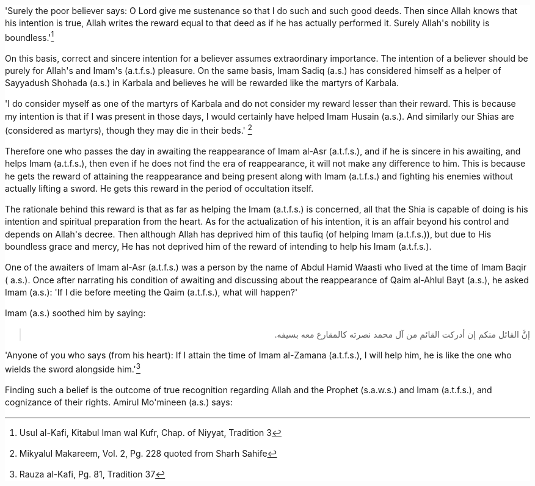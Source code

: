 'Surely the poor believer says: O Lord give me sustenance so that I do
such and such good deeds. Then since Allah knows that his intention is
true, Allah writes the reward equal to that deed as if he has actually
performed it. Surely Allah's nobility is boundless.'[^8]

On this basis, correct and sincere intention for a believer assumes
extraordinary importance. The intention of a believer should be purely
for Allah's and Imam's (a.t.f.s.) pleasure. On the same basis, Imam
Sadiq (a.s.) has considered himself as a helper of Sayyadush Shohada
(a.s.) in Karbala and believes he will be rewarded like the martyrs of
Karbala.

'I do consider myself as one of the martyrs of Karbala and do not
consider my reward lesser than their reward. This is because my
intention is that if I was present in those days, I would certainly have
helped Imam Husain (a.s.). And similarly our Shias are (considered as
martyrs), though they may die in their beds.' [^9]

Therefore one who passes the day in awaiting the reappearance of Imam
al-Asr (a.t.f.s.), and if he is sincere in his awaiting, and helps Imam
(a.t.f.s.), then even if he does not find the era of reappearance, it
will not make any difference to him. This is because he gets the reward
of attaining the reappearance and being present along with Imam
(a.t.f.s.) and fighting his enemies without actually lifting a sword. He
gets this reward in the period of occultation itself.

The rationale behind this reward is that as far as helping the Imam
(a.t.f.s.) is concerned, all that the Shia is capable of doing is his
intention and spiritual preparation from the heart. As for the
actualization of his intention, it is an affair beyond his control and
depends on Allah's decree. Then although Allah has deprived him of this
taufiq (of helping Imam (a.t.f.s.)), but due to His boundless grace and
mercy, He has not deprived him of the reward of intending to help his
Imam (a.t.f.s.).

One of the awaiters of Imam al-Asr (a.t.f.s.) was a person by the name
of Abdul Hamid Waasti who lived at the time of Imam Baqir ( a.s.). Once
after narrating his condition of awaiting and discussing about the
reappearance of Qaim al-Ahlul Bayt (a.s.), he asked Imam (a.s.): 'If I
die before meeting the Qaim (a.t.f.s.), what will happen?'

Imam (a.s.) soothed him by saying:

<blockquote dir="rtl">
  <p>
إنَّ القائل منكم إن أدركت القائم من آل محمد نصرته كالمقارع معه بسيفه.
  </p>
</blockquote>

'Anyone of you who says (from his heart): If I attain the time of Imam
al-Zamana (a.t.f.s.), I will help him, he is like the one who wields the
sword alongside him.'[^10]

Finding such a belief is the outcome of true recognition regarding Allah
and the Prophet (s.a.w.s.) and Imam (a.t.f.s.), and cognizance of their
rights. Amirul Mo'mineen (a.s.) says:


[^1]: Muntakhabul Athar, Part 15, Chp. 2, Tradition 16
[^2]: Bihar al-Anwar, Vol. 52, Pg. 126, Tradition 18.
[^3]: Kamaluddin, Chap. 31, Tradition 2
[^4]: Kamaluddin, Chap. 33, Tradition 17
[^5]: Bihar al-Anwar, Vol. 102, Pg. 112
[^6]: Ghaibat al-No'mani, Chap. 16, Tradition 11
[^7]: Usul al-Kafi, Kitabul Imaan wal Kufr, Chp. of Niyyat, Tradition 2
[^8]: Usul al-Kafi, Kitabul Iman wal Kufr, Chap. of Niyyat, Tradition 3
[^9]: Mikyalul Makareem, Vol. 2, Pg. 228 quoted from Sharh Sahife
[^10]: Rauza al-Kafi, Pg. 81, Tradition 37
[^11]: Nahjul Balagah, Sermon 190
[^12]: Ihtejaj al-Tabarsi, Volume 2, Pg. 317, Ziarat al-Aale Yasin
[^13]: Ihtejaj al-Tabarsi, Vol. 2, Pg. 325
[^14]: Bihar al-Anwar, Vol. 102, Pg. 112
[^15]: Bihar al-Anwar, Vol. 36, Pg. 408
[^16]: Rauza al-Kafi, Pg. 76, Tradition 30
[^17]: Kamaluddin Chp. 45, Tradition 43